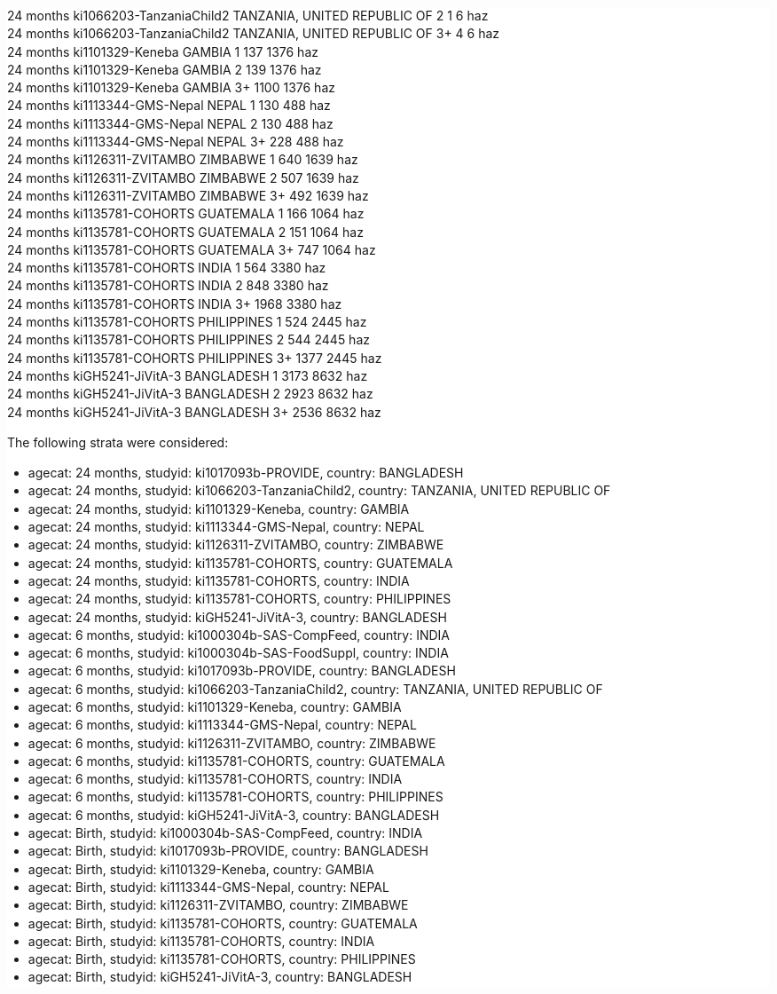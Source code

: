 24 months   ki1066203-TanzaniaChild2   TANZANIA, UNITED REPUBLIC OF   2              1       6  haz              
24 months   ki1066203-TanzaniaChild2   TANZANIA, UNITED REPUBLIC OF   3+             4       6  haz              
24 months   ki1101329-Keneba           GAMBIA                         1            137    1376  haz              
24 months   ki1101329-Keneba           GAMBIA                         2            139    1376  haz              
24 months   ki1101329-Keneba           GAMBIA                         3+          1100    1376  haz              
24 months   ki1113344-GMS-Nepal        NEPAL                          1            130     488  haz              
24 months   ki1113344-GMS-Nepal        NEPAL                          2            130     488  haz              
24 months   ki1113344-GMS-Nepal        NEPAL                          3+           228     488  haz              
24 months   ki1126311-ZVITAMBO         ZIMBABWE                       1            640    1639  haz              
24 months   ki1126311-ZVITAMBO         ZIMBABWE                       2            507    1639  haz              
24 months   ki1126311-ZVITAMBO         ZIMBABWE                       3+           492    1639  haz              
24 months   ki1135781-COHORTS          GUATEMALA                      1            166    1064  haz              
24 months   ki1135781-COHORTS          GUATEMALA                      2            151    1064  haz              
24 months   ki1135781-COHORTS          GUATEMALA                      3+           747    1064  haz              
24 months   ki1135781-COHORTS          INDIA                          1            564    3380  haz              
24 months   ki1135781-COHORTS          INDIA                          2            848    3380  haz              
24 months   ki1135781-COHORTS          INDIA                          3+          1968    3380  haz              
24 months   ki1135781-COHORTS          PHILIPPINES                    1            524    2445  haz              
24 months   ki1135781-COHORTS          PHILIPPINES                    2            544    2445  haz              
24 months   ki1135781-COHORTS          PHILIPPINES                    3+          1377    2445  haz              
24 months   kiGH5241-JiVitA-3          BANGLADESH                     1           3173    8632  haz              
24 months   kiGH5241-JiVitA-3          BANGLADESH                     2           2923    8632  haz              
24 months   kiGH5241-JiVitA-3          BANGLADESH                     3+          2536    8632  haz              


The following strata were considered:

* agecat: 24 months, studyid: ki1017093b-PROVIDE, country: BANGLADESH
* agecat: 24 months, studyid: ki1066203-TanzaniaChild2, country: TANZANIA, UNITED REPUBLIC OF
* agecat: 24 months, studyid: ki1101329-Keneba, country: GAMBIA
* agecat: 24 months, studyid: ki1113344-GMS-Nepal, country: NEPAL
* agecat: 24 months, studyid: ki1126311-ZVITAMBO, country: ZIMBABWE
* agecat: 24 months, studyid: ki1135781-COHORTS, country: GUATEMALA
* agecat: 24 months, studyid: ki1135781-COHORTS, country: INDIA
* agecat: 24 months, studyid: ki1135781-COHORTS, country: PHILIPPINES
* agecat: 24 months, studyid: kiGH5241-JiVitA-3, country: BANGLADESH
* agecat: 6 months, studyid: ki1000304b-SAS-CompFeed, country: INDIA
* agecat: 6 months, studyid: ki1000304b-SAS-FoodSuppl, country: INDIA
* agecat: 6 months, studyid: ki1017093b-PROVIDE, country: BANGLADESH
* agecat: 6 months, studyid: ki1066203-TanzaniaChild2, country: TANZANIA, UNITED REPUBLIC OF
* agecat: 6 months, studyid: ki1101329-Keneba, country: GAMBIA
* agecat: 6 months, studyid: ki1113344-GMS-Nepal, country: NEPAL
* agecat: 6 months, studyid: ki1126311-ZVITAMBO, country: ZIMBABWE
* agecat: 6 months, studyid: ki1135781-COHORTS, country: GUATEMALA
* agecat: 6 months, studyid: ki1135781-COHORTS, country: INDIA
* agecat: 6 months, studyid: ki1135781-COHORTS, country: PHILIPPINES
* agecat: 6 months, studyid: kiGH5241-JiVitA-3, country: BANGLADESH
* agecat: Birth, studyid: ki1000304b-SAS-CompFeed, country: INDIA
* agecat: Birth, studyid: ki1017093b-PROVIDE, country: BANGLADESH
* agecat: Birth, studyid: ki1101329-Keneba, country: GAMBIA
* agecat: Birth, studyid: ki1113344-GMS-Nepal, country: NEPAL
* agecat: Birth, studyid: ki1126311-ZVITAMBO, country: ZIMBABWE
* agecat: Birth, studyid: ki1135781-COHORTS, country: GUATEMALA
* agecat: Birth, studyid: ki1135781-COHORTS, country: INDIA
* agecat: Birth, studyid: ki1135781-COHORTS, country: PHILIPPINES
* agecat: Birth, studyid: kiGH5241-JiVitA-3, country: BANGLADESH
